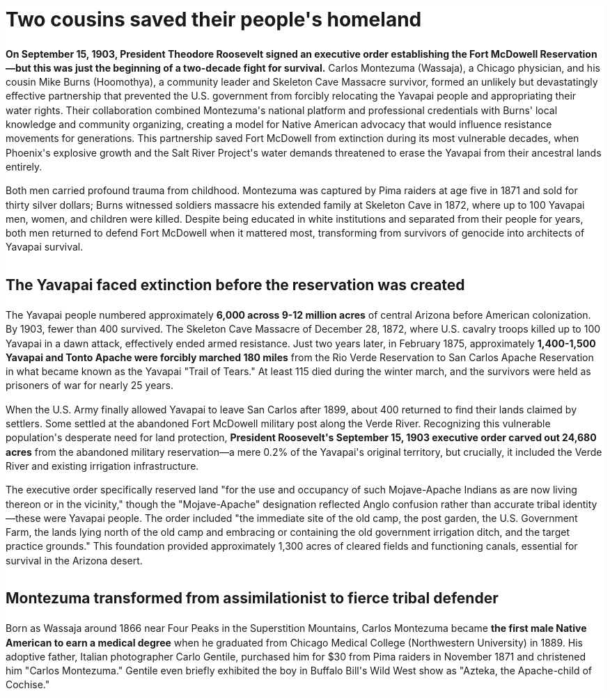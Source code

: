 # Two cousins saved their people's homeland

**On September 15, 1903, President Theodore Roosevelt signed an executive order establishing the Fort McDowell Reservation—but this was just the beginning of a two-decade fight for survival.** Carlos Montezuma (Wassaja), a Chicago physician, and his cousin Mike Burns (Hoomothya), a community leader and Skeleton Cave Massacre survivor, formed an unlikely but devastatingly effective partnership that prevented the U.S. government from forcibly relocating the Yavapai people and appropriating their water rights. Their collaboration combined Montezuma's national platform and professional credentials with Burns' local knowledge and community organizing, creating a model for Native American advocacy that would influence resistance movements for generations. This partnership saved Fort McDowell from extinction during its most vulnerable decades, when Phoenix's explosive growth and the Salt River Project's water demands threatened to erase the Yavapai from their ancestral lands entirely.

Both men carried profound trauma from childhood. Montezuma was captured by Pima raiders at age five in 1871 and sold for thirty silver dollars; Burns witnessed soldiers massacre his extended family at Skeleton Cave in 1872, where up to 100 Yavapai men, women, and children were killed. Despite being educated in white institutions and separated from their people for years, both men returned to defend Fort McDowell when it mattered most, transforming from survivors of genocide into architects of Yavapai survival.

## The Yavapai faced extinction before the reservation was created

The Yavapai people numbered approximately **6,000 across 9-12 million acres** of central Arizona before American colonization. By 1903, fewer than 400 survived. The Skeleton Cave Massacre of December 28, 1872, where U.S. cavalry troops killed up to 100 Yavapai in a dawn attack, effectively ended armed resistance. Just two years later, in February 1875, approximately **1,400-1,500 Yavapai and Tonto Apache were forcibly marched 180 miles** from the Rio Verde Reservation to San Carlos Apache Reservation in what became known as the Yavapai "Trail of Tears." At least 115 died during the winter march, and the survivors were held as prisoners of war for nearly 25 years.

When the U.S. Army finally allowed Yavapai to leave San Carlos after 1899, about 400 returned to find their lands claimed by settlers. Some settled at the abandoned Fort McDowell military post along the Verde River. Recognizing this vulnerable population's desperate need for land protection, **President Roosevelt's September 15, 1903 executive order carved out 24,680 acres** from the abandoned military reservation—a mere 0.2% of the Yavapai's original territory, but crucially, it included the Verde River and existing irrigation infrastructure.

The executive order specifically reserved land "for the use and occupancy of such Mojave-Apache Indians as are now living thereon or in the vicinity," though the "Mojave-Apache" designation reflected Anglo confusion rather than accurate tribal identity—these were Yavapai people. The order included "the immediate site of the old camp, the post garden, the U.S. Government Farm, the lands lying north of the old camp and embracing or containing the old government irrigation ditch, and the target practice grounds." This foundation provided approximately 1,300 acres of cleared fields and functioning canals, essential for survival in the Arizona desert.

## Montezuma transformed from assimilationist to fierce tribal defender

Born as Wassaja around 1866 near Four Peaks in the Superstition Mountains, Carlos Montezuma became **the first male Native American to earn a medical degree** when he graduated from Chicago Medical College (Northwestern University) in 1889. His adoptive father, Italian photographer Carlo Gentile, purchased him for $30 from Pima raiders in November 1871 and christened him "Carlos Montezuma." Gentile even briefly exhibited the boy in Buffalo Bill's Wild West show as "Azteka, the Apache-child of Cochise."
